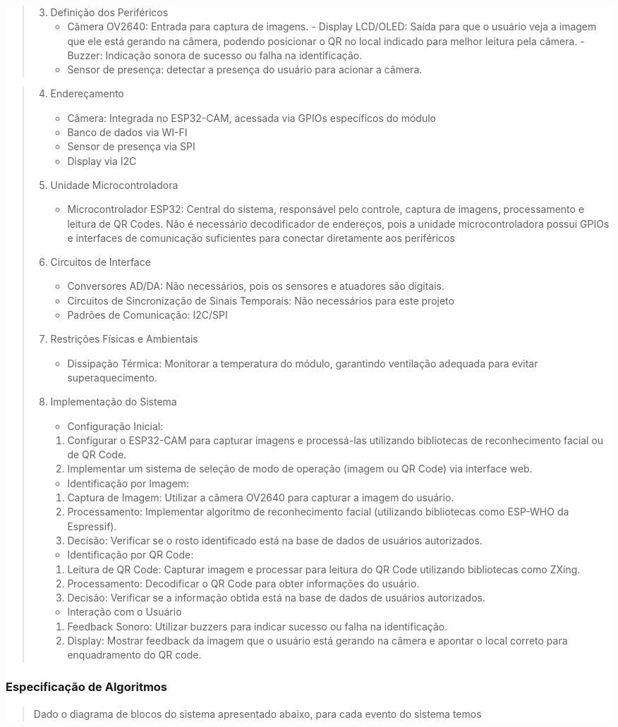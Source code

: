 > 3. Definição dos Periféricos
>    - Câmera OV2640: Entrada para captura de imagens.
     - Display LCD/OLED: Saída para que o usuário veja a imagem que ele está gerando na câmera, podendo posicionar o QR no local indicado para melhor leitura pela câmera.
     - Buzzer: Indicação sonora de sucesso ou falha na identificação.
>    - Sensor de presença: detectar a presença do usuário para acionar a câmera.

> 4. Endereçamento
>    - Câmera: Integrada no ESP32-CAM, acessada via GPIOs específicos do módulo
>    - Banco de dados via WI-FI
>    - Sensor de presença via SPI
>    - Display via I2C
>      
> 5. Unidade Microcontroladora
>    - Microcontrolador ESP32: Central do sistema, responsável pelo controle, captura de imagens, processamento e leitura de QR Codes. Não é necessário decodificador de endereços, pois a unidade microcontroladora possui GPIOs e interfaces de comunicação suficientes para conectar diretamente aos periféricos
>      
> 6. Circuitos de Interface
>    - Conversores AD/DA: Não necessários, pois os sensores e atuadores são digitais.
>    - Circuitos de Sincronização de Sinais Temporais: Não necessários para este projeto
>    - Padrões de Comunicação: I2C/SPI
>      
> 7. Restrições Físicas e Ambientais
>    - Dissipação Térmica: Monitorar a temperatura do módulo, garantindo ventilação adequada para evitar superaquecimento.
>      
> 8. Implementação do Sistema
>    - Configuração Inicial:
>     1. Configurar o ESP32-CAM para capturar imagens e processá-las utilizando bibliotecas de reconhecimento facial ou de QR Code.
>     2. Implementar um sistema de seleção de modo de operação (imagem ou QR Code) via interface web.
>    - Identificação por Imagem:
>     1. Captura de Imagem: Utilizar a câmera OV2640 para capturar a imagem do usuário.
>     2. Processamento: Implementar algoritmo de reconhecimento facial (utilizando bibliotecas como ESP-WHO da Espressif).
>     3. Decisão: Verificar se o rosto identificado está na base de dados de usuários autorizados.
>    - Identificação por QR Code:
>     1. Leitura de QR Code: Capturar imagem e processar para leitura do QR Code utilizando bibliotecas como ZXing.
>     2. Processamento: Decodificar o QR Code para obter informações do usuário.
>     3. Decisão: Verificar se a informação obtida está na base de dados de usuários autorizados.
>    - Interação com o Usuário
>     1. Feedback Sonoro: Utilizar buzzers para indicar sucesso ou falha na identificação.
>     2. Display: Mostrar feedback da imagem que o usuário está gerando na câmera e apontar o local correto para enquadramento do QR code.

### Especificação de Algoritmos
> Dado o diagrama de blocos do sistema apresentado abaixo, para cada evento do sistema temos